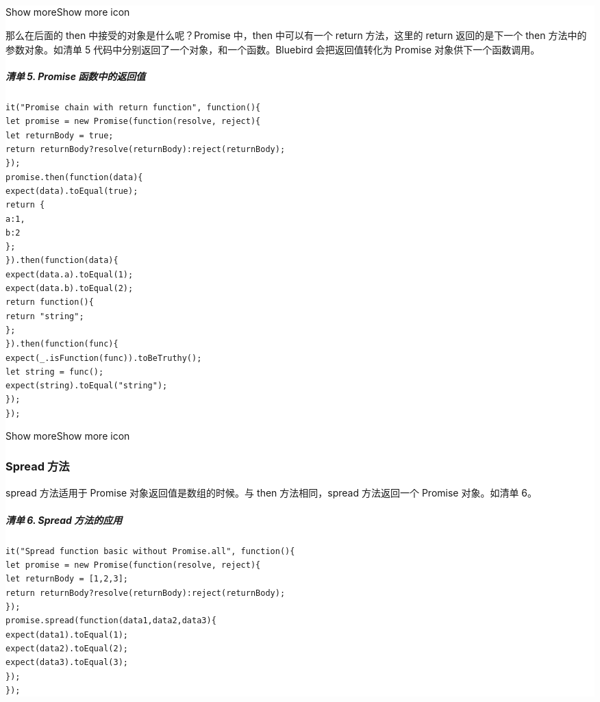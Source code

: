 Show moreShow more icon

那么在后面的 then 中接受的对象是什么呢？Promise 中，then 中可以有一个 return 方法，这里的 return 返回的是下一个 then 方法中的参数对象。如清单 5 代码中分别返回了一个对象，和一个函数。Bluebird 会把返回值转化为 Promise 对象供下一个函数调用。

##### 清单 5\. Promise 函数中的返回值

```
it("Promise chain with return function", function(){
let promise = new Promise(function(resolve, reject){
let returnBody = true;
return returnBody?resolve(returnBody):reject(returnBody);
});
promise.then(function(data){
expect(data).toEqual(true);
return {
a:1,
b:2
};
}).then(function(data){
expect(data.a).toEqual(1);
expect(data.b).toEqual(2);
return function(){
return "string";
};
}).then(function(func){
expect(_.isFunction(func)).toBeTruthy();
let string = func();
expect(string).toEqual("string");
});
});

```

Show moreShow more icon

### Spread 方法

spread 方法适用于 Promise 对象返回值是数组的时候。与 then 方法相同，spread 方法返回一个 Promise 对象。如清单 6。

##### 清单 6\. Spread 方法的应用

```
it("Spread function basic without Promise.all", function(){
let promise = new Promise(function(resolve, reject){
let returnBody = [1,2,3];
return returnBody?resolve(returnBody):reject(returnBody);
});
promise.spread(function(data1,data2,data3){
expect(data1).toEqual(1);
expect(data2).toEqual(2);
expect(data3).toEqual(3);
});
});

```

